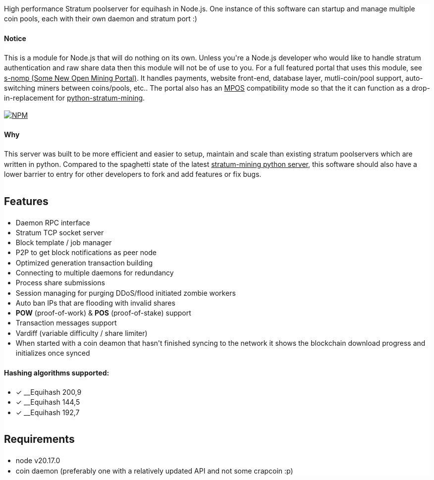 High performance Stratum poolserver for equihash in Node.js. One instance of this software can startup and manage multiple coin
pools, each with their own daemon and stratum port :)

#### Notice
This is a module for Node.js that will do nothing on its own. Unless you're a Node.js developer who would like to
handle stratum authentication and raw share data then this module will not be of use to you. For a full featured portal
that uses this module, see [s-nomp (Some New Open Mining Portal)](https://github.com/s-nomp/s-nomp). It
handles payments, website front-end, database layer, mutli-coin/pool support, auto-switching miners between coins/pools,
etc.. The portal also has an [MPOS](https://github.com/MPOS/php-mpos) compatibility mode so that the it can function as
a drop-in-replacement for [python-stratum-mining](https://github.com/Crypto-Expert/stratum-mining).

[![NPM](https://nodei.co/npm/stratum-pool.png?downloads=true&stars=true)](https://nodei.co/npm/stratum-pool/)

#### Why
This server was built to be more efficient and easier to setup, maintain and scale than existing stratum poolservers
which are written in python. Compared to the spaghetti state of the latest
[stratum-mining python server](https://github.com/Crypto-Expert/stratum-mining/), this software should also have a
lower barrier to entry for other developers to fork and add features or fix bugs.


Features
----------------------------------
* Daemon RPC interface
* Stratum TCP socket server
* Block template / job manager
* P2P to get block notifications as peer node
* Optimized generation transaction building
* Connecting to multiple daemons for redundancy
* Process share submissions
* Session managing for purging DDoS/flood initiated zombie workers
* Auto ban IPs that are flooding with invalid shares
* __POW__ (proof-of-work) & __POS__ (proof-of-stake) support
* Transaction messages support
* Vardiff (variable difficulty / share limiter)
* When started with a coin deamon that hasn't finished syncing to the network it shows the blockchain download progress and initializes once synced

#### Hashing algorithms supported:
* ✓ __Equihash 200,9
* ✓ __Equihash 144,5
* ✓ __Equihash 192,7

Requirements
------------
* node v20.17.0
* coin daemon (preferably one with a relatively updated API and not some crapcoin :p)
